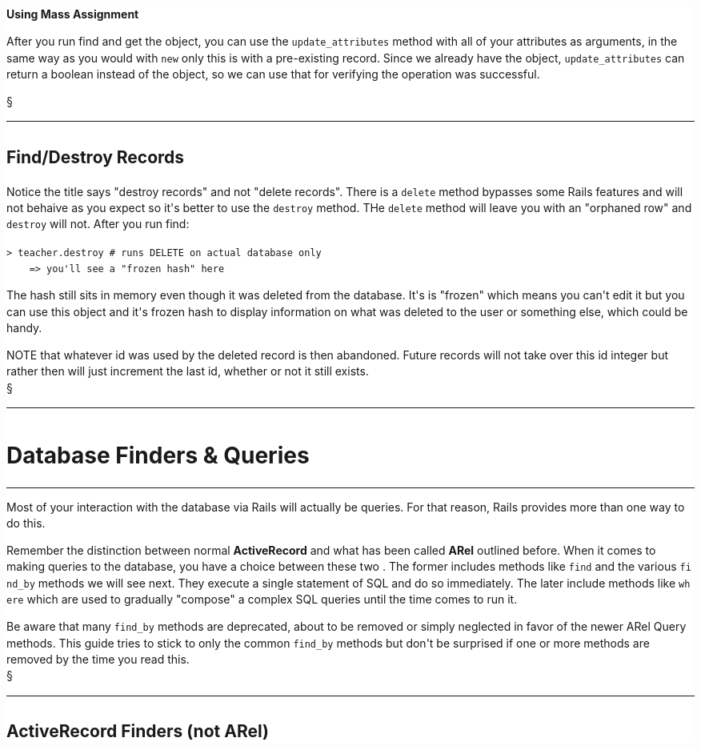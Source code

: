 __Using Mass Assignment__  

After you run find and get the object, you can use the `update_attributes` method 
with all of your attributes as arguments, in the same way as you would with `new` 
only this is with a pre-existing record. Since we already have the object, 
`update_attributes` can return a boolean instead of the object, so we can use that 
for verifying the operation was successful.  

§

--------------------------------------------------------------------------------
## Find/Destroy Records  

Notice the title says "destroy records" and not "delete records". There is a 
`delete` method bypasses some Rails features and will not behaive as you expect 
so it's better to use the `destroy` method. THe `delete` method will leave you 
with an "orphaned row" and `destroy` will not. After you run find:  

	> teacher.destroy # runs DELETE on actual database only
		=> you'll see a "frozen hash" here

The hash still sits in memory even though it was deleted from the database. 
It's is "frozen" which means you can't edit it but you can use this object and 
it's frozen hash to display information on what was deleted to the user or 
something else, which could be handy.  

NOTE that whatever id was used by the deleted record is then abandoned. Future 
records will not take over this id integer but rather then will just increment 
the last id, whether or not it still exists.  
§

--------------------------------------------------------------------------------
# Database Finders & Queries  

--------------------------------------------------------------------------------

Most of your interaction with the database via Rails will actually be queries. 
For that reason, Rails provides more than one way to do this.  

Remember the distinction between normal __ActiveRecord__ and what has been called 
__ARel__ outlined before. When it comes to making queries to the database, you have 
a choice between these two . The former includes methods like `find` and the various 
`find_by` methods we will see next. They execute a single statement of SQL and do 
so immediately. The later include methods like `where` which are used to gradually 
"compose" a complex SQL queries until the time comes to run it.  

Be aware that many `find_by` methods are deprecated, about to be removed or 
simply neglected in favor of the newer ARel Query methods. This guide tries to 
stick to only the common `find_by` methods but don't be surprised if one or more 
methods are removed by the time you read this.  
§

--------------------------------------------------------------------------------
## ActiveRecord Finders (not ARel)
